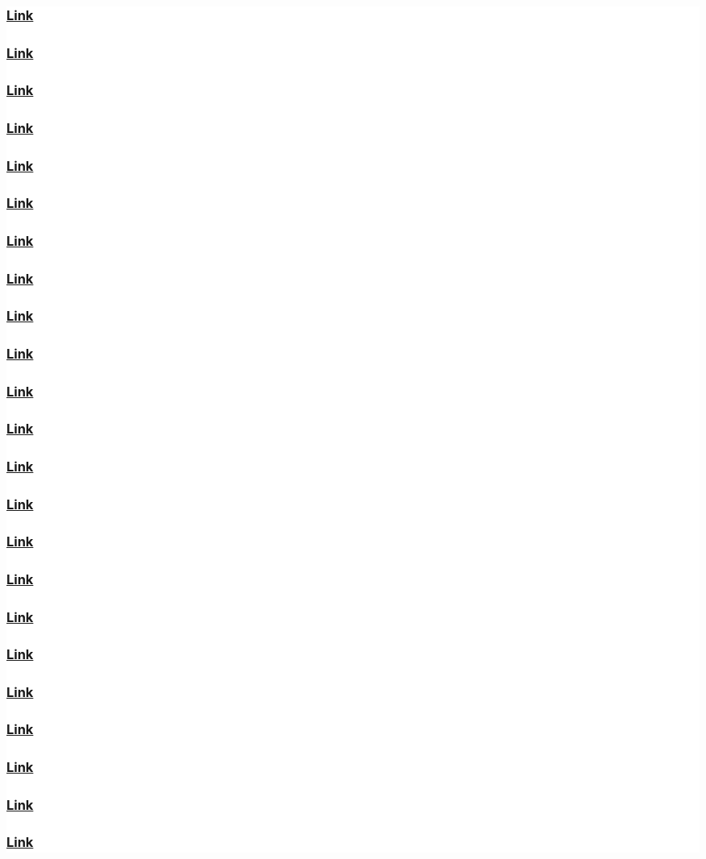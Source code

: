 ### [Link](https://images.dog.ceo/breeds/samoyed/n02111889_6566.jpg)
### [Link](https://images.dog.ceo/breeds/samoyed/n02111889_6592.jpg)
### [Link](https://images.dog.ceo/breeds/samoyed/n02111889_6595.jpg)
### [Link](https://images.dog.ceo/breeds/samoyed/n02111889_662.jpg)
### [Link](https://images.dog.ceo/breeds/samoyed/n02111889_6622.jpg)
### [Link](https://images.dog.ceo/breeds/samoyed/n02111889_6625.jpg)
### [Link](https://images.dog.ceo/breeds/samoyed/n02111889_6631.jpg)
### [Link](https://images.dog.ceo/breeds/samoyed/n02111889_6750.jpg)
### [Link](https://images.dog.ceo/breeds/samoyed/n02111889_6781.jpg)
### [Link](https://images.dog.ceo/breeds/samoyed/n02111889_6811.jpg)
### [Link](https://images.dog.ceo/breeds/samoyed/n02111889_6859.jpg)
### [Link](https://images.dog.ceo/breeds/samoyed/n02111889_691.jpg)
### [Link](https://images.dog.ceo/breeds/samoyed/n02111889_6950.jpg)
### [Link](https://images.dog.ceo/breeds/samoyed/n02111889_6955.jpg)
### [Link](https://images.dog.ceo/breeds/samoyed/n02111889_7002.jpg)
### [Link](https://images.dog.ceo/breeds/samoyed/n02111889_7041.jpg)
### [Link](https://images.dog.ceo/breeds/samoyed/n02111889_7042.jpg)
### [Link](https://images.dog.ceo/breeds/samoyed/n02111889_7049.jpg)
### [Link](https://images.dog.ceo/breeds/samoyed/n02111889_7083.jpg)
### [Link](https://images.dog.ceo/breeds/samoyed/n02111889_7100.jpg)
### [Link](https://images.dog.ceo/breeds/samoyed/n02111889_7207.jpg)
### [Link](https://images.dog.ceo/breeds/samoyed/n02111889_7491.jpg)
### [Link](https://images.dog.ceo/breeds/samoyed/n02111889_771.jpg)